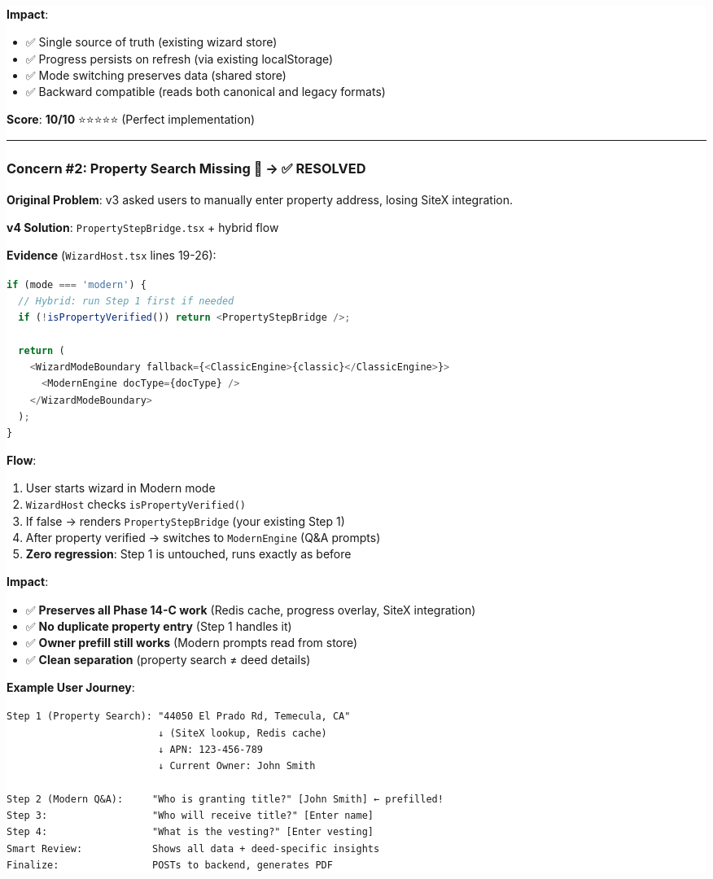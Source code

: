 **Impact**:
- ✅ Single source of truth (existing wizard store)
- ✅ Progress persists on refresh (via existing localStorage)
- ✅ Mode switching preserves data (shared store)
- ✅ Backward compatible (reads both canonical and legacy formats)

**Score**: **10/10** ⭐⭐⭐⭐⭐ (Perfect implementation)

---

### **Concern #2: Property Search Missing** 🔴 → ✅ **RESOLVED**

**Original Problem**: v3 asked users to manually enter property address, losing SiteX integration.

**v4 Solution**: `PropertyStepBridge.tsx` + hybrid flow

**Evidence** (`WizardHost.tsx` lines 19-26):
```typescript
if (mode === 'modern') {
  // Hybrid: run Step 1 first if needed
  if (!isPropertyVerified()) return <PropertyStepBridge />;
  
  return (
    <WizardModeBoundary fallback={<ClassicEngine>{classic}</ClassicEngine>}>
      <ModernEngine docType={docType} />
    </WizardModeBoundary>
  );
}
```

**Flow**:
1. User starts wizard in Modern mode
2. `WizardHost` checks `isPropertyVerified()`
3. If false → renders `PropertyStepBridge` (your existing Step 1)
4. After property verified → switches to `ModernEngine` (Q&A prompts)
5. **Zero regression**: Step 1 is untouched, runs exactly as before

**Impact**:
- ✅ **Preserves all Phase 14-C work** (Redis cache, progress overlay, SiteX integration)
- ✅ **No duplicate property entry** (Step 1 handles it)
- ✅ **Owner prefill still works** (Modern prompts read from store)
- ✅ **Clean separation** (property search ≠ deed details)

**Example User Journey**:
```
Step 1 (Property Search): "44050 El Prado Rd, Temecula, CA"
                          ↓ (SiteX lookup, Redis cache)
                          ↓ APN: 123-456-789
                          ↓ Current Owner: John Smith
                          
Step 2 (Modern Q&A):     "Who is granting title?" [John Smith] ← prefilled!
Step 3:                  "Who will receive title?" [Enter name]
Step 4:                  "What is the vesting?" [Enter vesting]
Smart Review:            Shows all data + deed-specific insights
Finalize:                POSTs to backend, generates PDF
```
